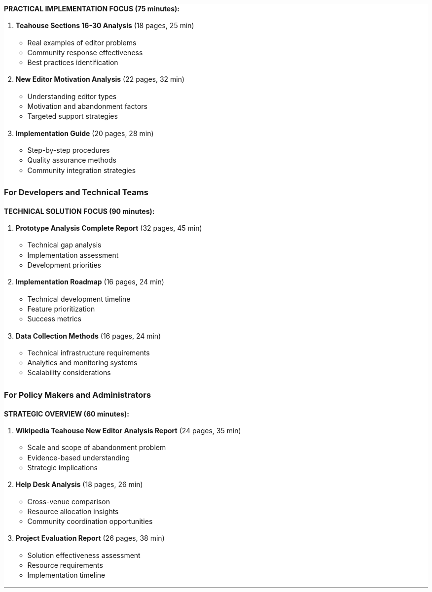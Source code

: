 **PRACTICAL IMPLEMENTATION FOCUS (75 minutes):**
1. **Teahouse Sections 16-30 Analysis** (18 pages, 25 min)
   - Real examples of editor problems
   - Community response effectiveness
   - Best practices identification

2. **New Editor Motivation Analysis** (22 pages, 32 min)
   - Understanding editor types
   - Motivation and abandonment factors
   - Targeted support strategies

3. **Implementation Guide** (20 pages, 28 min)
   - Step-by-step procedures
   - Quality assurance methods
   - Community integration strategies

### For Developers and Technical Teams

**TECHNICAL SOLUTION FOCUS (90 minutes):**
1. **Prototype Analysis Complete Report** (32 pages, 45 min)
   - Technical gap analysis
   - Implementation assessment
   - Development priorities

2. **Implementation Roadmap** (16 pages, 24 min)
   - Technical development timeline
   - Feature prioritization
   - Success metrics

3. **Data Collection Methods** (16 pages, 24 min)
   - Technical infrastructure requirements
   - Analytics and monitoring systems
   - Scalability considerations

<div style="page-break-before: always;"></div>

### For Policy Makers and Administrators

**STRATEGIC OVERVIEW (60 minutes):**
1. **Wikipedia Teahouse New Editor Analysis Report** (24 pages, 35 min)
   - Scale and scope of abandonment problem
   - Evidence-based understanding
   - Strategic implications

2. **Help Desk Analysis** (18 pages, 26 min)
   - Cross-venue comparison
   - Resource allocation insights
   - Community coordination opportunities

3. **Project Evaluation Report** (26 pages, 38 min)
   - Solution effectiveness assessment
   - Resource requirements
   - Implementation timeline

---
